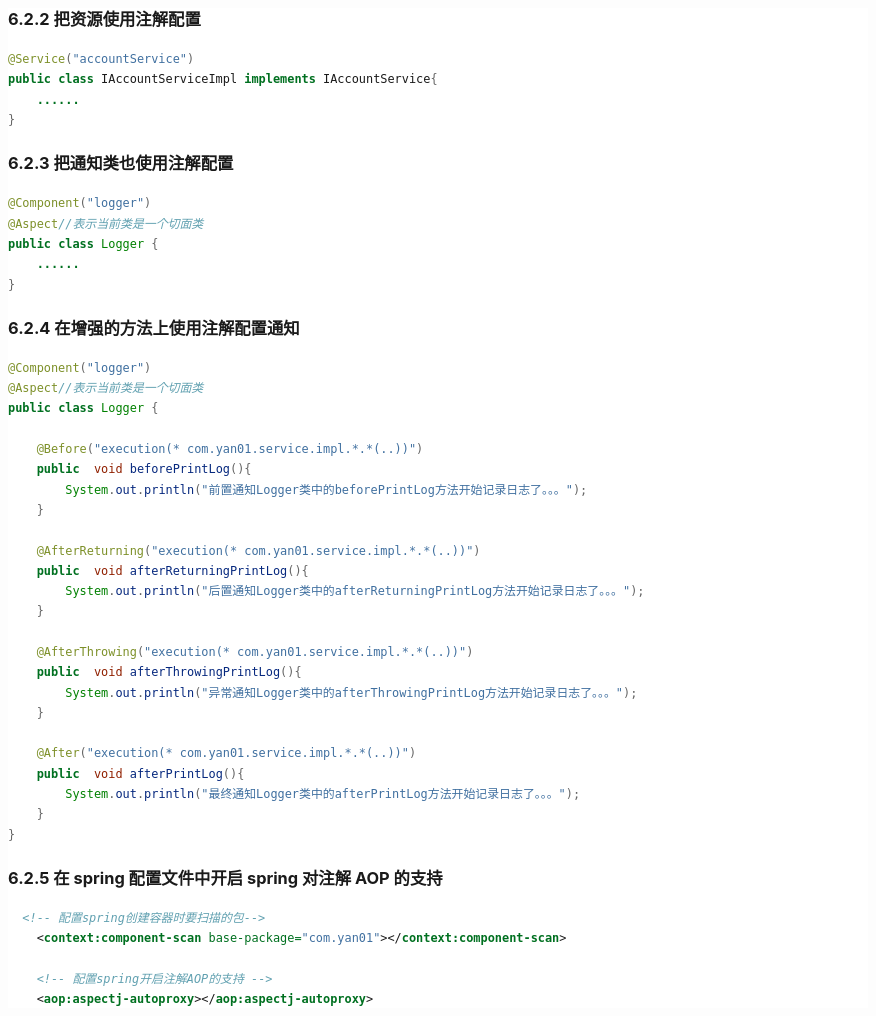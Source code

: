 ### 6.2.2 把资源使用注解配置

```java
@Service("accountService")
public class IAccountServiceImpl implements IAccountService{
	......
}
```

### 6.2.3 把通知类也使用注解配置

```java
@Component("logger")
@Aspect//表示当前类是一个切面类
public class Logger {
	......
}
```

### 6.2.4 在增强的方法上使用注解配置通知

```java
@Component("logger")
@Aspect//表示当前类是一个切面类
public class Logger {

    @Before("execution(* com.yan01.service.impl.*.*(..))")
    public  void beforePrintLog(){
        System.out.println("前置通知Logger类中的beforePrintLog方法开始记录日志了。。。");
    }

    @AfterReturning("execution(* com.yan01.service.impl.*.*(..))")
    public  void afterReturningPrintLog(){
        System.out.println("后置通知Logger类中的afterReturningPrintLog方法开始记录日志了。。。");
    }
 
    @AfterThrowing("execution(* com.yan01.service.impl.*.*(..))")
    public  void afterThrowingPrintLog(){
        System.out.println("异常通知Logger类中的afterThrowingPrintLog方法开始记录日志了。。。");
    }

    @After("execution(* com.yan01.service.impl.*.*(..))")
    public  void afterPrintLog(){
        System.out.println("最终通知Logger类中的afterPrintLog方法开始记录日志了。。。");
    }
}
```

### 6.2.5 在 spring 配置文件中开启 spring 对注解 AOP 的支持

```xml
  <!-- 配置spring创建容器时要扫描的包-->
    <context:component-scan base-package="com.yan01"></context:component-scan>

    <!-- 配置spring开启注解AOP的支持 -->
    <aop:aspectj-autoproxy></aop:aspectj-autoproxy>
```
